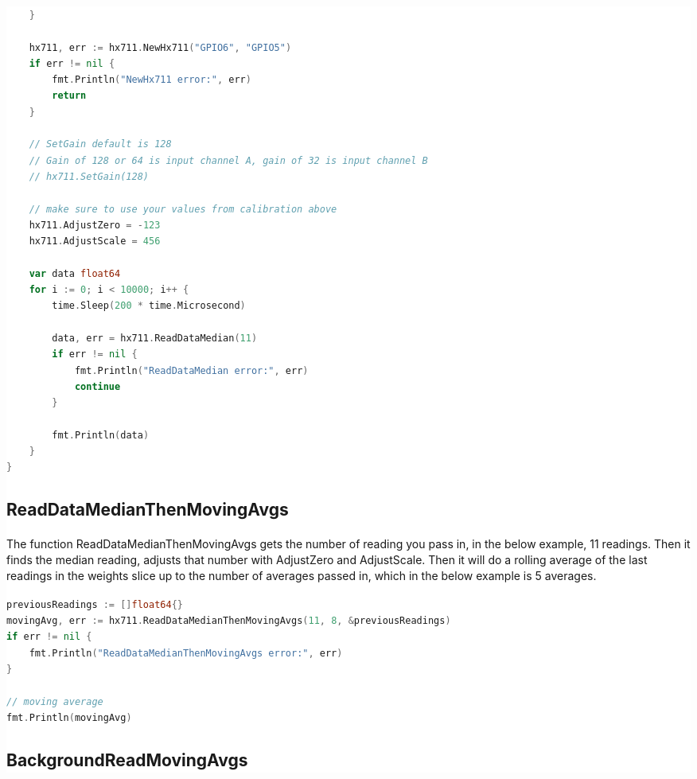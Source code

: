 ```go
	}

	hx711, err := hx711.NewHx711("GPIO6", "GPIO5")
	if err != nil {
		fmt.Println("NewHx711 error:", err)
		return
	}

	// SetGain default is 128
	// Gain of 128 or 64 is input channel A, gain of 32 is input channel B
	// hx711.SetGain(128)

	// make sure to use your values from calibration above
	hx711.AdjustZero = -123
	hx711.AdjustScale = 456

	var data float64
	for i := 0; i < 10000; i++ {
		time.Sleep(200 * time.Microsecond)

		data, err = hx711.ReadDataMedian(11)
		if err != nil {
			fmt.Println("ReadDataMedian error:", err)
			continue
		}

		fmt.Println(data)
	}
}
```

## ReadDataMedianThenMovingAvgs

The function ReadDataMedianThenMovingAvgs gets the number of reading you pass in, in the below example, 11 readings. Then it finds the median reading, adjusts that number with AdjustZero and AdjustScale. Then it will do a rolling average of the last readings in the weights slice up to the number of averages passed in, which in the below example is 5 averages. 

```go
previousReadings := []float64{}
movingAvg, err := hx711.ReadDataMedianThenMovingAvgs(11, 8, &previousReadings)
if err != nil {
	fmt.Println("ReadDataMedianThenMovingAvgs error:", err)
}

// moving average
fmt.Println(movingAvg)
```

## BackgroundReadMovingAvgs
